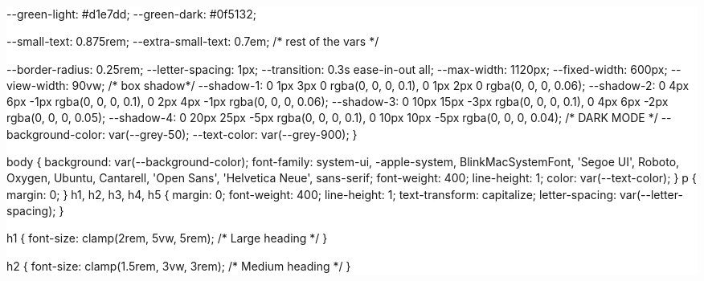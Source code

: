   --green-light: #d1e7dd;
  --green-dark: #0f5132;

  --small-text: 0.875rem;
  --extra-small-text: 0.7em;
  /* rest of the vars */

  --border-radius: 0.25rem;
  --letter-spacing: 1px;
  --transition: 0.3s ease-in-out all;
  --max-width: 1120px;
  --fixed-width: 600px;
  --view-width: 90vw;
  /* box shadow*/
  --shadow-1: 0 1px 3px 0 rgba(0, 0, 0, 0.1), 0 1px 2px 0 rgba(0, 0, 0, 0.06);
  --shadow-2: 0 4px 6px -1px rgba(0, 0, 0, 0.1), 0 2px 4px -1px rgba(0, 0, 0, 0.06);
  --shadow-3: 0 10px 15px -3px rgba(0, 0, 0, 0.1), 0 4px 6px -2px rgba(0, 0, 0, 0.05);
  --shadow-4: 0 20px 25px -5px rgba(0, 0, 0, 0.1), 0 10px 10px -5px rgba(0, 0, 0, 0.04);
  /* DARK MODE */
  --background-color: var(--grey-50);
  --text-color: var(--grey-900);
}

body {
  background: var(--background-color);
  font-family: system-ui, -apple-system, BlinkMacSystemFont, 'Segoe UI', Roboto,
    Oxygen, Ubuntu, Cantarell, 'Open Sans', 'Helvetica Neue', sans-serif;
  font-weight: 400;
  line-height: 1;
  color: var(--text-color);
}
p {
  margin: 0;
}
h1,
h2,
h3,
h4,
h5 {
  margin: 0;
  font-weight: 400;
  line-height: 1;
  text-transform: capitalize;
  letter-spacing: var(--letter-spacing);
}

h1 {
  font-size: clamp(2rem, 5vw, 5rem); /* Large heading */
}

h2 {
  font-size: clamp(1.5rem, 3vw, 3rem); /* Medium heading */
}

